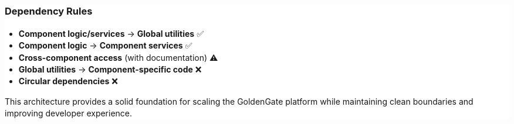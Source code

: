 ### **Dependency Rules**
- **Component logic/services** → **Global utilities** ✅
- **Component logic** → **Component services** ✅
- **Cross-component access** (with documentation) ⚠️
- **Global utilities** → **Component-specific code** ❌
- **Circular dependencies** ❌

This architecture provides a solid foundation for scaling the GoldenGate platform while maintaining clean boundaries and improving developer experience.